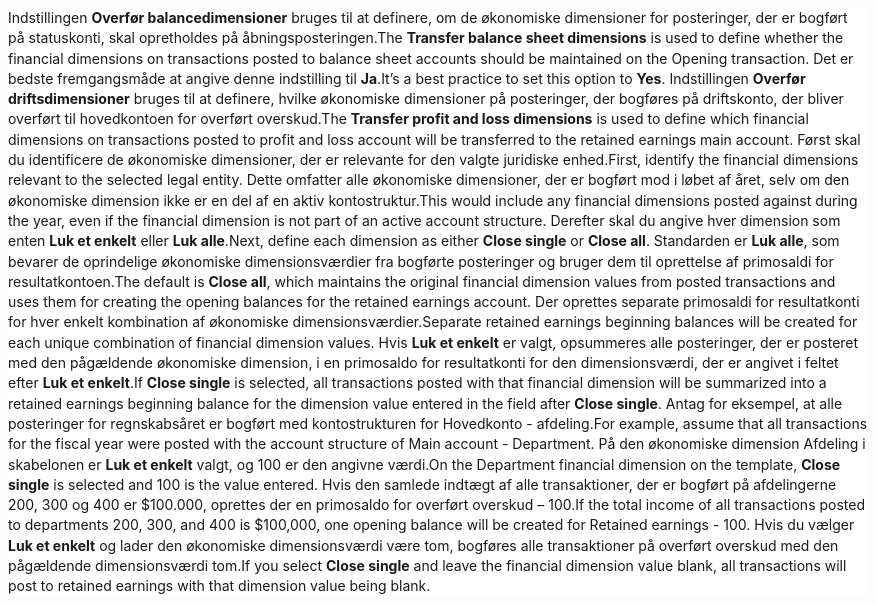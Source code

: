 <span data-ttu-id="492bc-157">Indstillingen **Overfør balancedimensioner** bruges til at definere, om de økonomiske dimensioner for posteringer, der er bogført på statuskonti, skal opretholdes på åbningsposteringen.</span><span class="sxs-lookup"><span data-stu-id="492bc-157">The **Transfer balance sheet dimensions** is used to define whether the financial dimensions on transactions posted to balance sheet accounts should be maintained on the Opening transaction.</span></span> <span data-ttu-id="492bc-158">Det er bedste fremgangsmåde at angive denne indstilling til **Ja**.</span><span class="sxs-lookup"><span data-stu-id="492bc-158">It’s a best practice to set this option to **Yes**.</span></span> <span data-ttu-id="492bc-159">Indstillingen **Overfør driftsdimensioner** bruges til at definere, hvilke økonomiske dimensioner på posteringer, der bogføres på driftskonto, der bliver overført til hovedkontoen for overført overskud.</span><span class="sxs-lookup"><span data-stu-id="492bc-159">The **Transfer profit and loss dimensions** is used to define which financial dimensions on transactions posted to profit and loss account will be transferred to the retained earnings main account.</span></span> <span data-ttu-id="492bc-160">Først skal du identificere de økonomiske dimensioner, der er relevante for den valgte juridiske enhed.</span><span class="sxs-lookup"><span data-stu-id="492bc-160">First, identify the financial dimensions relevant to the selected legal entity.</span></span> <span data-ttu-id="492bc-161">Dette omfatter alle økonomiske dimensioner, der er bogført mod i løbet af året, selv om den økonomiske dimension ikke er en del af en aktiv kontostruktur.</span><span class="sxs-lookup"><span data-stu-id="492bc-161">This would include any financial dimensions posted against during the year, even if the financial dimension is not part of an active account structure.</span></span> <span data-ttu-id="492bc-162">Derefter skal du angive hver dimension som enten **Luk et enkelt** eller **Luk alle**.</span><span class="sxs-lookup"><span data-stu-id="492bc-162">Next, define each dimension as either **Close single** or **Close all**.</span></span>  <span data-ttu-id="492bc-163">Standarden er **Luk alle**, som bevarer de oprindelige økonomiske dimensionsværdier fra bogførte posteringer og bruger dem til oprettelse af primosaldi for resultatkontoen.</span><span class="sxs-lookup"><span data-stu-id="492bc-163">The default is **Close all**, which maintains the original financial dimension values from posted transactions and uses them for creating the opening balances for the retained earnings account.</span></span> <span data-ttu-id="492bc-164">Der oprettes separate primosaldi for resultatkonti for hver enkelt kombination af økonomiske dimensionsværdier.</span><span class="sxs-lookup"><span data-stu-id="492bc-164">Separate retained earnings beginning balances will be created for each unique combination of financial dimension values.</span></span> <span data-ttu-id="492bc-165">Hvis **Luk et enkelt** er valgt, opsummeres alle posteringer, der er posteret med den pågældende økonomiske dimension, i en primosaldo for resultatkonti for den dimensionsværdi, der er angivet i feltet efter **Luk et enkelt**.</span><span class="sxs-lookup"><span data-stu-id="492bc-165">If **Close single** is selected, all transactions posted with that financial dimension will be summarized into a retained earnings beginning balance for the dimension value entered in the field after **Close single**.</span></span> <span data-ttu-id="492bc-166">Antag for eksempel, at alle posteringer for regnskabsåret er bogført med kontostrukturen for Hovedkonto - afdeling.</span><span class="sxs-lookup"><span data-stu-id="492bc-166">For example, assume that all transactions for the fiscal year were posted with the account structure of Main account - Department.</span></span> <span data-ttu-id="492bc-167">På den økonomiske dimension Afdeling i skabelonen er **Luk et enkelt** valgt, og 100 er den angivne værdi.</span><span class="sxs-lookup"><span data-stu-id="492bc-167">On the Department financial dimension on the template, **Close single** is selected and 100 is the value entered.</span></span> <span data-ttu-id="492bc-168">Hvis den samlede indtægt af alle transaktioner, der er bogført på afdelingerne 200, 300 og 400 er $100.000, oprettes der en primosaldo for overført overskud – 100.</span><span class="sxs-lookup"><span data-stu-id="492bc-168">If the total income of all transactions posted to departments 200, 300, and 400 is $100,000, one opening balance will be created for Retained earnings - 100.</span></span> <span data-ttu-id="492bc-169">Hvis du vælger **Luk et enkelt** og lader den økonomiske dimensionsværdi være tom, bogføres alle transaktioner på overført overskud med den pågældende dimensionsværdi tom.</span><span class="sxs-lookup"><span data-stu-id="492bc-169">If you select **Close single** and leave the financial dimension value blank, all transactions will post to retained earnings with that dimension value being blank.</span></span> 
